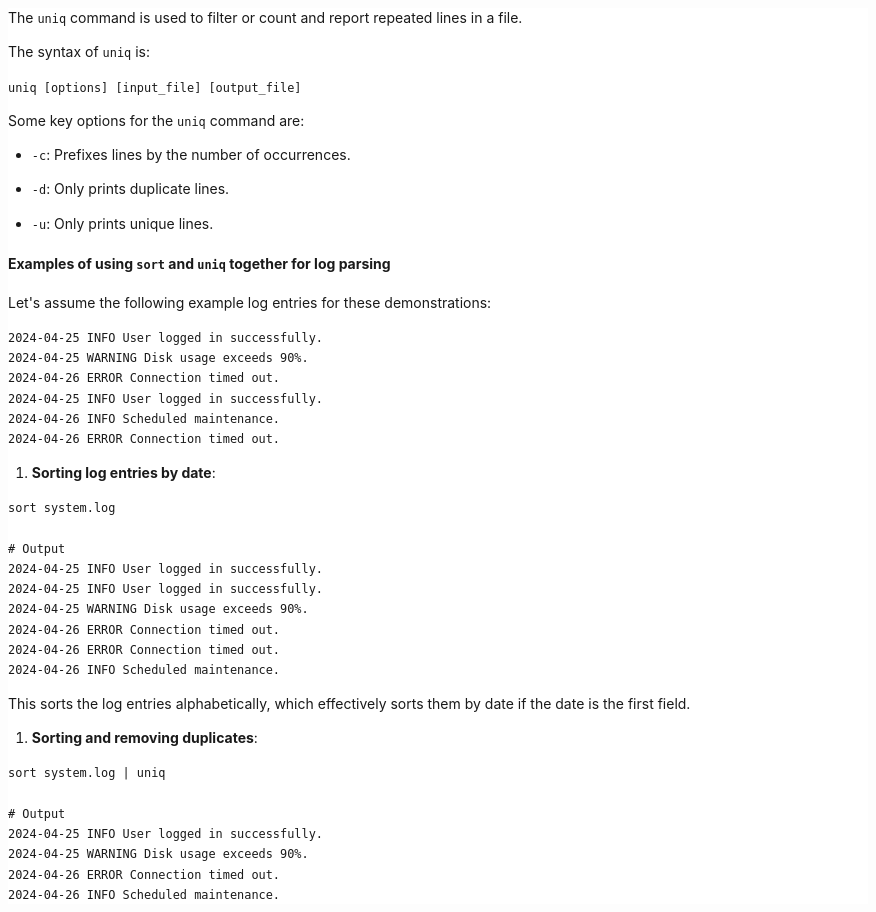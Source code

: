
The `uniq` command is used to filter or count and report repeated lines in a file.

The syntax of `uniq` is:

```
uniq [options] [input_file] [output_file]
```

Some key options for the `uniq` command are:

-   `-c`: Prefixes lines by the number of occurrences.
    
-   `-d`: Only prints duplicate lines.
    
-   `-u`: Only prints unique lines.
    

#### Examples of using `sort` and `uniq` together for log parsing

Let's assume the following example log entries for these demonstrations:

```
2024-04-25 INFO User logged in successfully.
2024-04-25 WARNING Disk usage exceeds 90%.
2024-04-26 ERROR Connection timed out.
2024-04-25 INFO User logged in successfully.
2024-04-26 INFO Scheduled maintenance.
2024-04-26 ERROR Connection timed out.
```

1.  **Sorting log entries by date**:

```
sort system.log

# Output
2024-04-25 INFO User logged in successfully.
2024-04-25 INFO User logged in successfully.
2024-04-25 WARNING Disk usage exceeds 90%.
2024-04-26 ERROR Connection timed out.
2024-04-26 ERROR Connection timed out.
2024-04-26 INFO Scheduled maintenance.
```

This sorts the log entries alphabetically, which effectively sorts them by date if the date is the first field.

1.  **Sorting and removing duplicates**:

```
sort system.log | uniq

# Output
2024-04-25 INFO User logged in successfully.
2024-04-25 WARNING Disk usage exceeds 90%.
2024-04-26 ERROR Connection timed out.
2024-04-26 INFO Scheduled maintenance.
```
